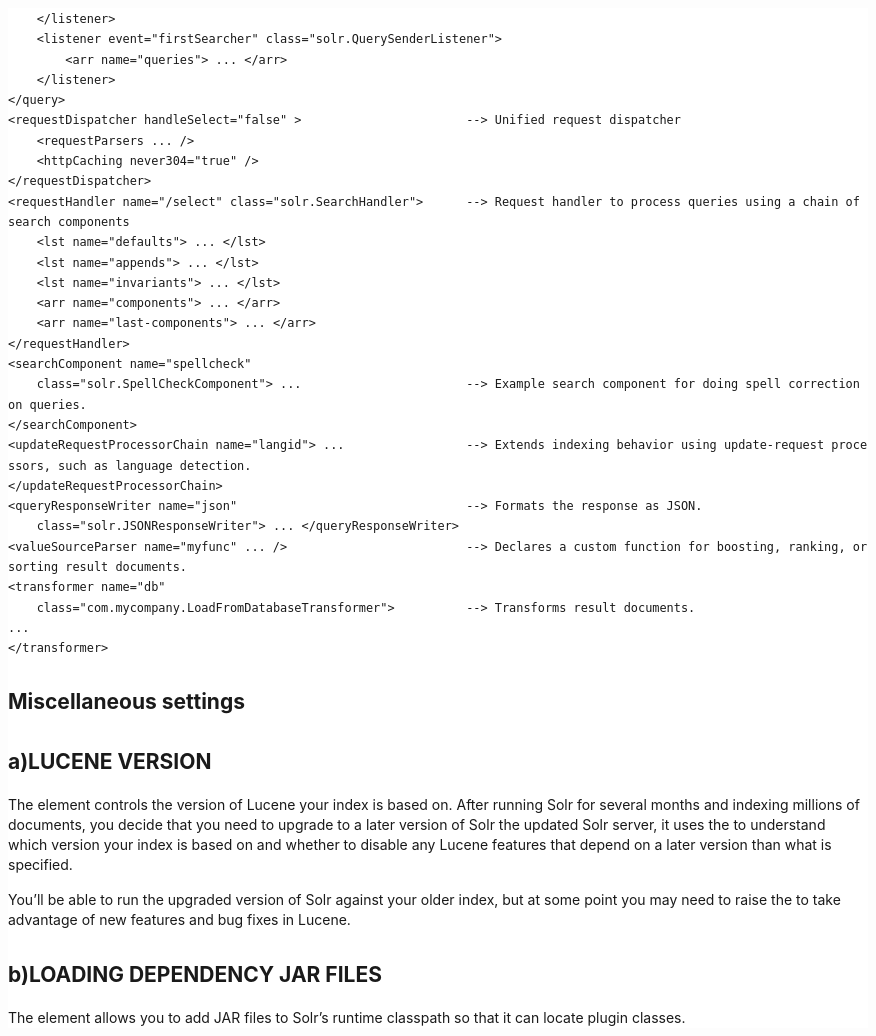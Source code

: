 		</listener>
		<listener event="firstSearcher" class="solr.QuerySenderListener">
			<arr name="queries"> ... </arr>
		</listener>
	</query>
	<requestDispatcher handleSelect="false" >						--> Unified request dispatcher
		<requestParsers ... />
		<httpCaching never304="true" />
	</requestDispatcher>
	<requestHandler name="/select" class="solr.SearchHandler">		--> Request handler to process queries using a chain of search components
		<lst name="defaults"> ... </lst>
		<lst name="appends"> ... </lst>
		<lst name="invariants"> ... </lst>
		<arr name="components"> ... </arr>
		<arr name="last-components"> ... </arr>
	</requestHandler>
	<searchComponent name="spellcheck"
		class="solr.SpellCheckComponent"> ... 						--> Example search component for doing spell correction on queries.
	</searchComponent>
	<updateRequestProcessorChain name="langid"> ...					--> Extends indexing behavior using update-request processors, such as language detection.
	</updateRequestProcessorChain>
	<queryResponseWriter name="json"								--> Formats the response as JSON.
		class="solr.JSONResponseWriter"> ... </queryResponseWriter>
	<valueSourceParser name="myfunc" ... />							--> Declares a custom function for boosting, ranking, or sorting result documents.
	<transformer name="db" 
		class="com.mycompany.LoadFromDatabaseTransformer">			--> Transforms result documents.
	...
	</transformer>
</config>

Miscellaneous settings
----------------------
a)LUCENE VERSION
----------------
The <luceneMatchVersion> element controls the version of Lucene your index is based on. After running Solr for several months and indexing millions of documents, you decide that you need to upgrade to a later version of Solr the updated Solr server, it uses the <luceneMatchVersion> to understand which version your index is based on and whether to disable any Lucene features that depend on a later version than what is specified.

You’ll be able to run the upgraded version of Solr against your older index, but at some point you may need to raise the <luceneMatchVersion> to take advantage of new features and bug fixes in Lucene.

b)LOADING DEPENDENCY JAR FILES
------------------------------
The <lib> element allows you to add JAR files to Solr’s runtime classpath so that it can locate plugin classes.
